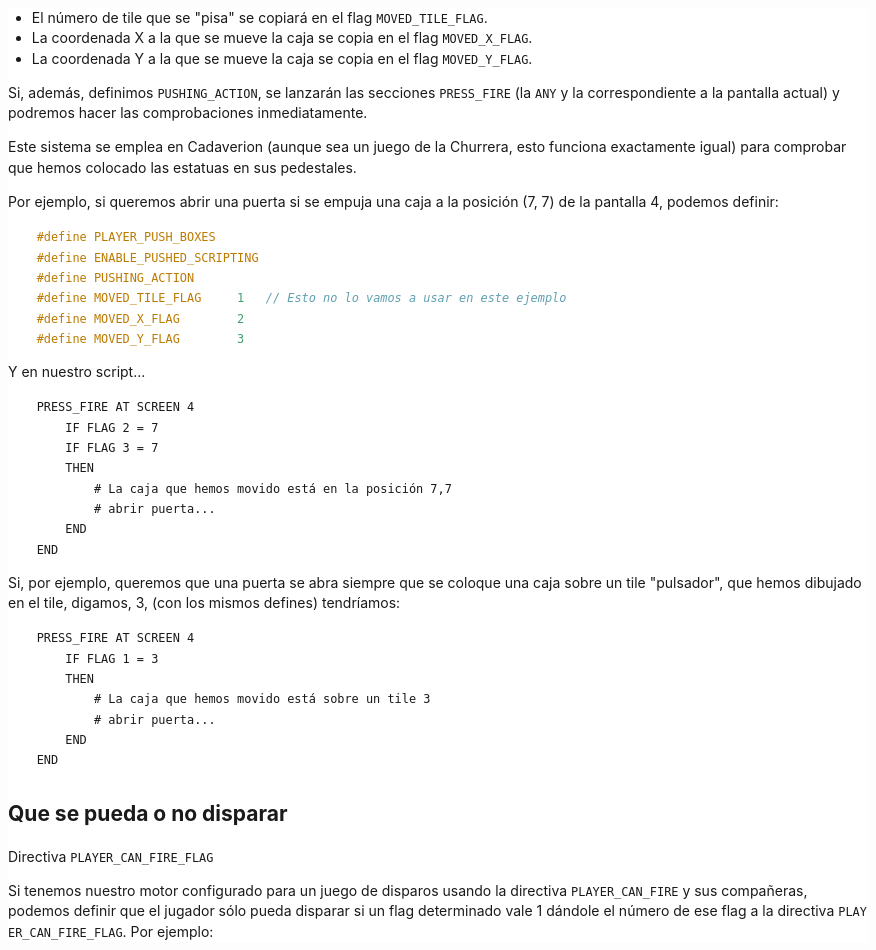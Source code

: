 - El número de tile que se "pisa" se copiará en el flag `MOVED_TILE_FLAG`.
- La coordenada X a la que se mueve la caja se copia en el flag `MOVED_X_FLAG`.
- La coordenada Y a la que se mueve la caja se copia en el flag `MOVED_Y_FLAG`.

Si, además, definimos `PUSHING_ACTION`, se lanzarán las secciones `PRESS_FIRE` (la `ANY` y la correspondiente a la pantalla actual) y podremos hacer las comprobaciones inmediatamente.

Este sistema se emplea en Cadaverion (aunque sea un juego de la Churrera, esto funciona exactamente igual) para comprobar que hemos colocado las estatuas en sus pedestales.

Por ejemplo, si queremos abrir una puerta si se empuja una caja a la posición (7, 7) de la pantalla 4, podemos definir:

```c
    #define PLAYER_PUSH_BOXES
    #define ENABLE_PUSHED_SCRIPTING
    #define PUSHING_ACTION
    #define MOVED_TILE_FLAG     1   // Esto no lo vamos a usar en este ejemplo
    #define MOVED_X_FLAG        2
    #define MOVED_Y_FLAG        3
```

Y en nuestro script...

```
    PRESS_FIRE AT SCREEN 4
        IF FLAG 2 = 7
        IF FLAG 3 = 7
        THEN
            # La caja que hemos movido está en la posición 7,7
            # abrir puerta...
        END
    END
```

Si, por ejemplo, queremos que una puerta se abra siempre que se coloque una caja sobre un tile "pulsador", que hemos dibujado en el tile, digamos, 3, (con los mismos defines) tendríamos:

```
    PRESS_FIRE AT SCREEN 4
        IF FLAG 1 = 3
        THEN
            # La caja que hemos movido está sobre un tile 3
            # abrir puerta...
        END
    END
```

Que se pueda o no disparar
--------------------------

Directiva `PLAYER_CAN_FIRE_FLAG`

Si tenemos nuestro motor configurado para un juego de disparos usando la directiva `PLAYER_CAN_FIRE` y sus compañeras, podemos definir que el jugador sólo pueda disparar si un flag determinado vale 1 dándole el número de ese flag a la directiva `PLAYER_CAN_FIRE_FLAG`. Por ejemplo:
